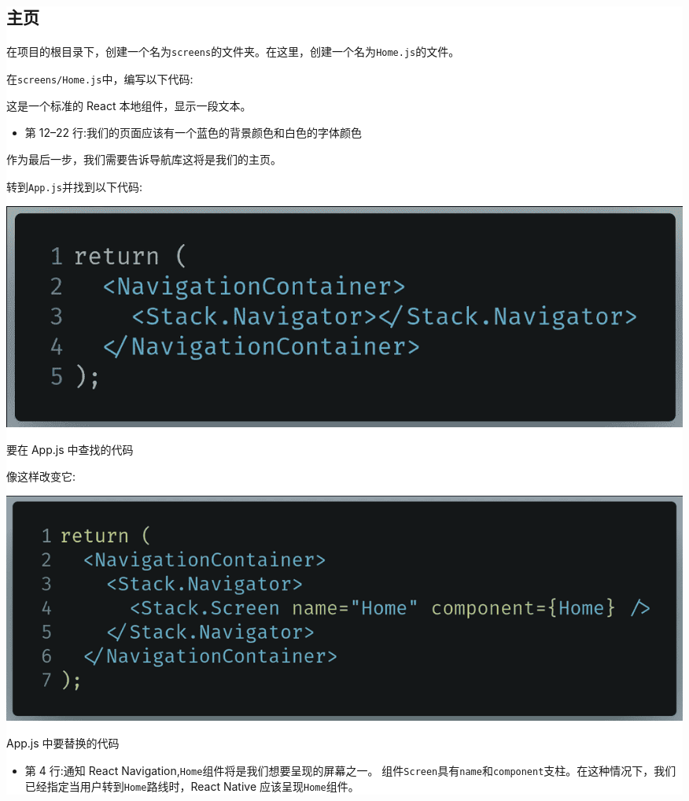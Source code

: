 ## 主页

在项目的根目录下，创建一个名为`screens`的文件夹。在这里，创建一个名为`Home.js`的文件。

在`screens/Home.js`中，编写以下代码:

这是一个标准的 React 本地组件，显示一段文本。

*   第 12–22 行:我们的页面应该有一个蓝色的背景颜色和白色的字体颜色

作为最后一步，我们需要告诉导航库这将是我们的主页。

转到`App.js`并找到以下代码:

![](img/6f8784f4bdf5280bff87cc5815f49c6a.png)

要在 App.js 中查找的代码

像这样改变它:

![](img/bcc8e4f23f5f8704968afeb903db30c4.png)

App.js 中要替换的代码

*   第 4 行:通知 React Navigation,`Home`组件将是我们想要呈现的屏幕之一。
    组件`Screen`具有`name`和`component`支柱。在这种情况下，我们已经指定当用户转到`Home`路线时，React Native 应该呈现`Home`组件。
